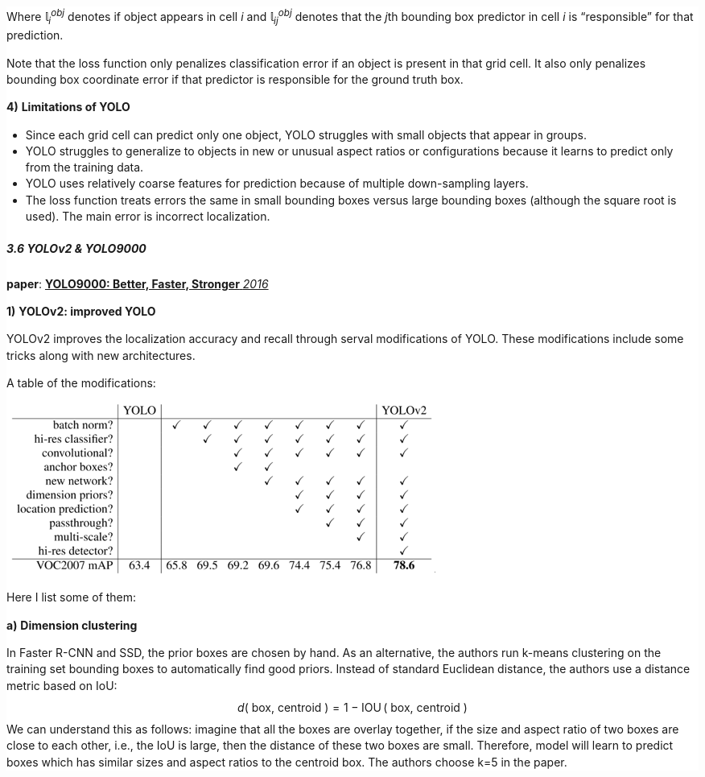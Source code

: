 Where $\mathbb { l } _ { i } ^ { o b j }$ denotes if object appears in cell $i$ and $\mathbb { l } _ { i j } ^ { o b j }$ denotes that the $j \mathrm { th }$ bounding box predictor in cell $i$ is “responsible” for that prediction.

Note that the loss function only penalizes classification error if an object is present in that grid cell. It also only penalizes bounding box coordinate error if that predictor is responsible for the ground truth box.

**4)**   **Limitations of YOLO**

* Since each grid cell can predict only one object, YOLO struggles with small objects that appear in groups.
* YOLO struggles to generalize to objects in new or unusual aspect ratios or configurations because it learns to predict only from the training data.
* YOLO uses relatively coarse features for prediction because of multiple down-sampling layers.
* The loss function treats errors the same in small bounding boxes versus large bounding boxes (although the square root is used). The main error is incorrect localization.



##### 3.6 YOLOv2 & YOLO9000

**paper**:  [**YOLO9000: Better, Faster, Stronger**     *2016*](<https://arxiv.org/abs/1612.08242>)

**1)**    **YOLOv2: improved YOLO**

YOLOv2 improves the localization accuracy and recall through serval modifications of YOLO. These modifications include some tricks along with new architectures.

A table of the modifications:

![1548658157983](assets/1548658157983.png)

Here I list some of them:

**a)**    **Dimension clustering**

In Faster R-CNN and SSD, the prior boxes are chosen by hand. As an alternative, the authors run k-means clustering on the training set bounding boxes to automatically find good priors. Instead of standard Euclidean distance, the authors use a distance metric based on IoU:
$$
d ( \text { box, centroid } ) = 1 - \operatorname { IOU } ( \text { box, centroid } )
$$
We can understand this as follows: imagine that all the boxes are overlay together, if the size and aspect ratio of two boxes are close to each other, i.e., the IoU is large, then the distance of these two boxes are small. Therefore, model will learn to predict boxes which has similar sizes and aspect ratios to the centroid box. The authors choose k=5 in the paper.
